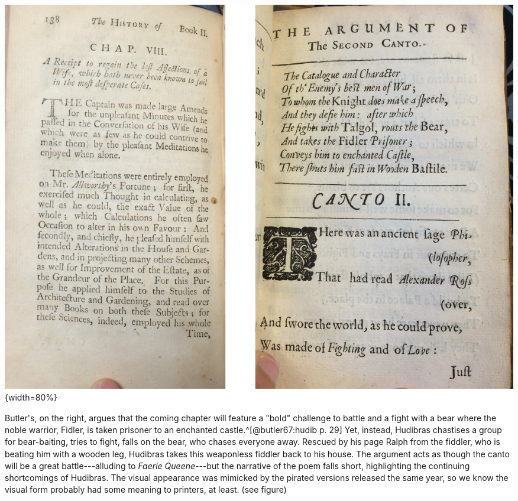 ![*Tom Jones* 1749  and *Hudibras* 1663](BothArguments.jpg){width=80%}

Butler's, on the right, argues that the coming chapter will feature a
"bold" challenge to battle and a fight with a bear where the noble
warrior, Fidler, is taken prisoner to an enchanted
castle.^[@butler67:hudib p. 29] Yet, instead, Hudibras chastises a
group for bear-baiting, tries to fight, falls on the bear, who chases
everyone away. Rescued by his page Ralph from the fiddler, who is
beating him with a wooden leg, Hudibras takes this weaponless fiddler
back to his house. The argument acts as though the canto will be a
great battle---alluding to *Faerie Queene*---but the narrative of the
poem falls short, highlighting the continuing shortcomings of
Hudibras. The visual appearance was mimicked by the pirated versions
released the same year, so we know the visual form probably had some
meaning to printers, at least. (see figure)
